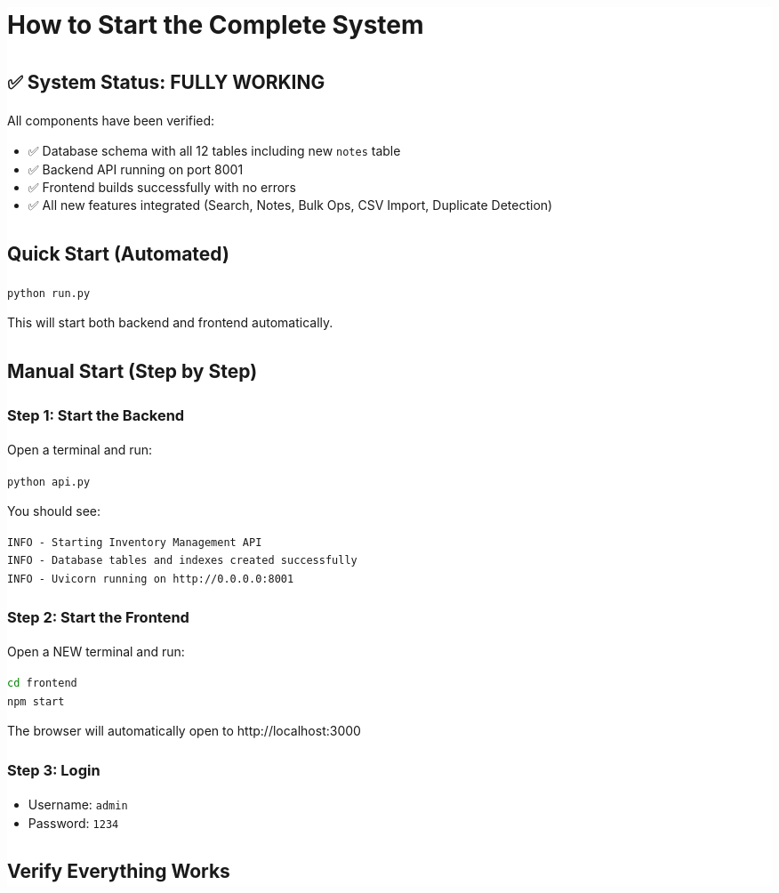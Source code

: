# How to Start the Complete System

## ✅ System Status: FULLY WORKING

All components have been verified:
- ✅ Database schema with all 12 tables including new `notes` table
- ✅ Backend API running on port 8001
- ✅ Frontend builds successfully with no errors
- ✅ All new features integrated (Search, Notes, Bulk Ops, CSV Import, Duplicate Detection)

## Quick Start (Automated)

```bash
python run.py
```

This will start both backend and frontend automatically.

## Manual Start (Step by Step)

### Step 1: Start the Backend

Open a terminal and run:

```bash
python api.py
```

You should see:
```
INFO - Starting Inventory Management API
INFO - Database tables and indexes created successfully
INFO - Uvicorn running on http://0.0.0.0:8001
```

### Step 2: Start the Frontend

Open a NEW terminal and run:

```bash
cd frontend
npm start
```

The browser will automatically open to http://localhost:3000

### Step 3: Login

- Username: `admin`
- Password: `1234`

## Verify Everything Works
